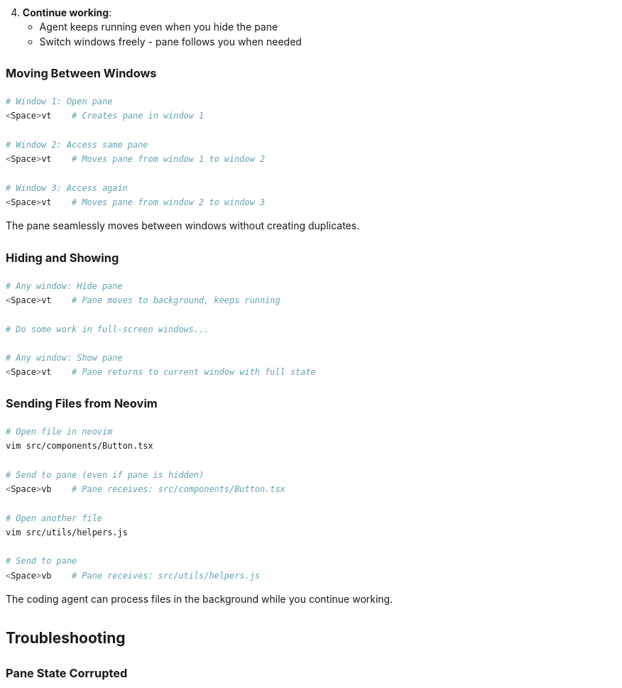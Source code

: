 4. **Continue working**:
   - Agent keeps running even when you hide the pane
   - Switch windows freely - pane follows you when needed

### Moving Between Windows

```bash
# Window 1: Open pane
<Space>vt    # Creates pane in window 1

# Window 2: Access same pane
<Space>vt    # Moves pane from window 1 to window 2

# Window 3: Access again
<Space>vt    # Moves pane from window 2 to window 3
```

The pane seamlessly moves between windows without creating duplicates.

### Hiding and Showing

```bash
# Any window: Hide pane
<Space>vt    # Pane moves to background, keeps running

# Do some work in full-screen windows...

# Any window: Show pane
<Space>vt    # Pane returns to current window with full state
```

### Sending Files from Neovim

```bash
# Open file in neovim
vim src/components/Button.tsx

# Send to pane (even if pane is hidden)
<Space>vb    # Pane receives: src/components/Button.tsx

# Open another file
vim src/utils/helpers.js

# Send to pane
<Space>vb    # Pane receives: src/utils/helpers.js
```

The coding agent can process files in the background while you continue working.

## Troubleshooting

### Pane State Corrupted
